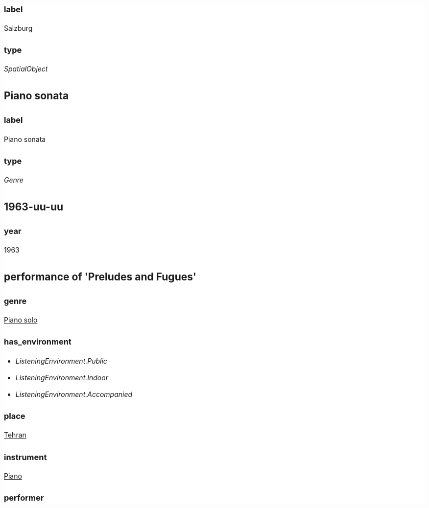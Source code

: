### label


Salzburg

### type


*SpatialObject*

## Piano sonata

### label


Piano sonata

### type


*Genre*

## 1963-uu-uu

### year


1963

## performance of 'Preludes and Fugues'

### genre


[Piano solo](#Piano-solo)

### has_environment

 - *ListeningEnvironment.Public*

 - *ListeningEnvironment.Indoor*

 - *ListeningEnvironment.Accompanied*

### place


[Tehran](#Tehran)

### instrument


[Piano](#Piano)

### performer
